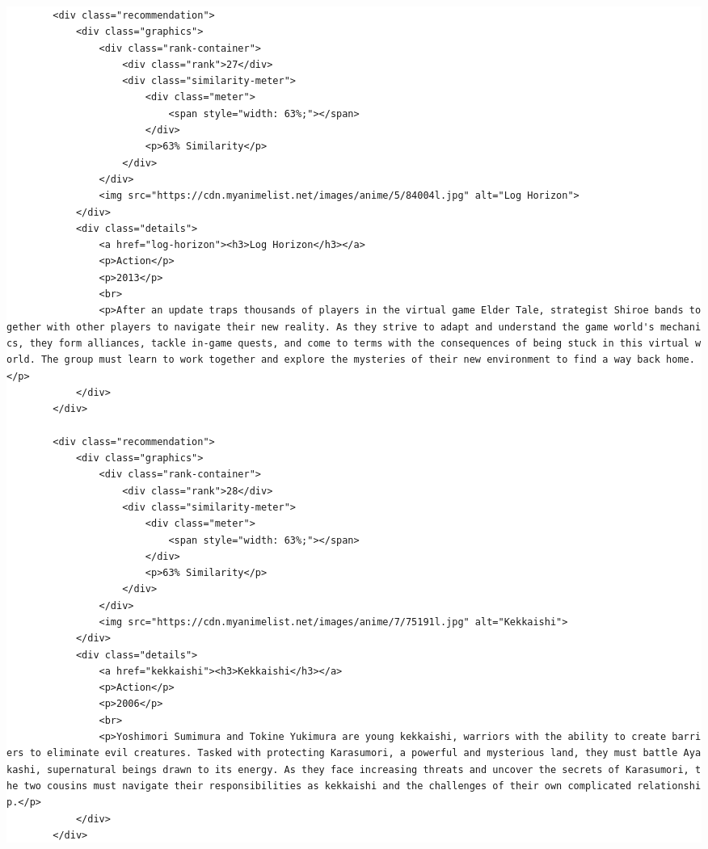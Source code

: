             <div class="recommendation">
                <div class="graphics">
                    <div class="rank-container">
                        <div class="rank">27</div>
                        <div class="similarity-meter">
                            <div class="meter">
                                <span style="width: 63%;"></span>
                            </div>
                            <p>63% Similarity</p>
                        </div>
                    </div>
                    <img src="https://cdn.myanimelist.net/images/anime/5/84004l.jpg" alt="Log Horizon">
                </div>
                <div class="details">
                    <a href="log-horizon"><h3>Log Horizon</h3></a>
                    <p>Action</p>
                    <p>2013</p>
                    <br>
                    <p>After an update traps thousands of players in the virtual game Elder Tale, strategist Shiroe bands together with other players to navigate their new reality. As they strive to adapt and understand the game world's mechanics, they form alliances, tackle in-game quests, and come to terms with the consequences of being stuck in this virtual world. The group must learn to work together and explore the mysteries of their new environment to find a way back home.</p>
                </div>
            </div>

            <div class="recommendation">
                <div class="graphics">
                    <div class="rank-container">
                        <div class="rank">28</div>
                        <div class="similarity-meter">
                            <div class="meter">
                                <span style="width: 63%;"></span>
                            </div>
                            <p>63% Similarity</p>
                        </div>
                    </div>
                    <img src="https://cdn.myanimelist.net/images/anime/7/75191l.jpg" alt="Kekkaishi">
                </div>
                <div class="details">
                    <a href="kekkaishi"><h3>Kekkaishi</h3></a>
                    <p>Action</p>
                    <p>2006</p>
                    <br>
                    <p>Yoshimori Sumimura and Tokine Yukimura are young kekkaishi, warriors with the ability to create barriers to eliminate evil creatures. Tasked with protecting Karasumori, a powerful and mysterious land, they must battle Ayakashi, supernatural beings drawn to its energy. As they face increasing threats and uncover the secrets of Karasumori, the two cousins must navigate their responsibilities as kekkaishi and the challenges of their own complicated relationship.</p>
                </div>
            </div>
